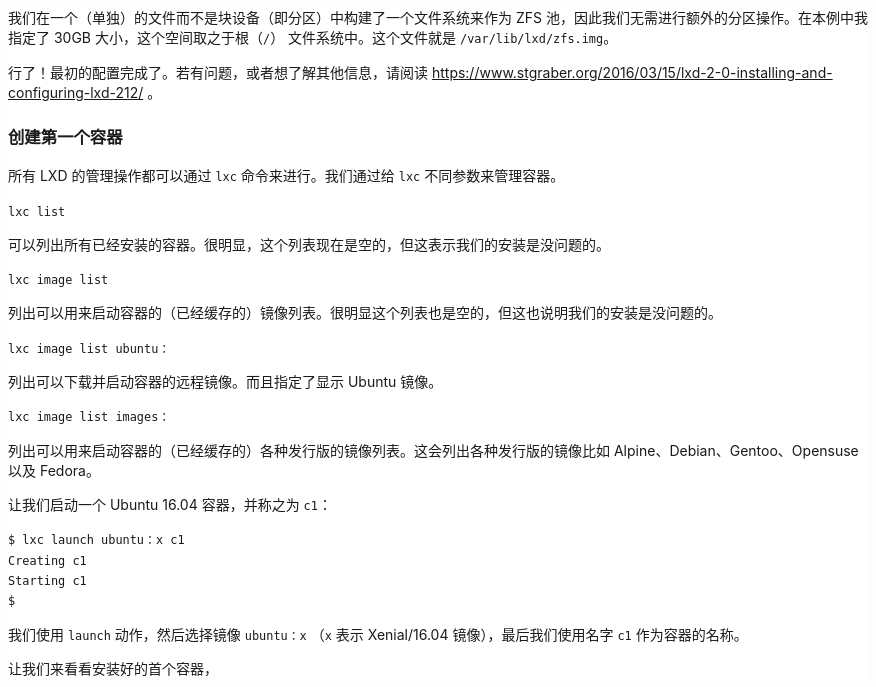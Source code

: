 我们在一个（单独）的文件而不是块设备（即分区）中构建了一个文件系统来作为 ZFS 池，因此我们无需进行额外的分区操作。在本例中我指定了 30GB 大小，这个空间取之于根（`/`） 文件系统中。这个文件就是 `/var/lib/lxd/zfs.img`。


行了！最初的配置完成了。若有问题，或者想了解其他信息，请阅读 <https://www.stgraber.org/2016/03/15/lxd-2-0-installing-and-configuring-lxd-212/> 。


### 创建第一个容器


所有 LXD 的管理操作都可以通过 `lxc` 命令来进行。我们通过给 `lxc` 不同参数来管理容器。



```
lxc list

```

可以列出所有已经安装的容器。很明显，这个列表现在是空的，但这表示我们的安装是没问题的。



```
lxc image list

```

列出可以用来启动容器的（已经缓存的）镜像列表。很明显这个列表也是空的，但这也说明我们的安装是没问题的。



```
lxc image list ubuntu：

```

列出可以下载并启动容器的远程镜像。而且指定了显示 Ubuntu 镜像。



```
lxc image list images：

```

列出可以用来启动容器的（已经缓存的）各种发行版的镜像列表。这会列出各种发行版的镜像比如 Alpine、Debian、Gentoo、Opensuse 以及 Fedora。


让我们启动一个 Ubuntu 16.04 容器，并称之为 `c1`：



```
$ lxc launch ubuntu：x c1
Creating c1
Starting c1
$ 

```

我们使用 `launch` 动作，然后选择镜像 `ubuntu：x` （`x` 表示 Xenial/16.04 镜像），最后我们使用名字 `c1` 作为容器的名称。


让我们来看看安装好的首个容器，
